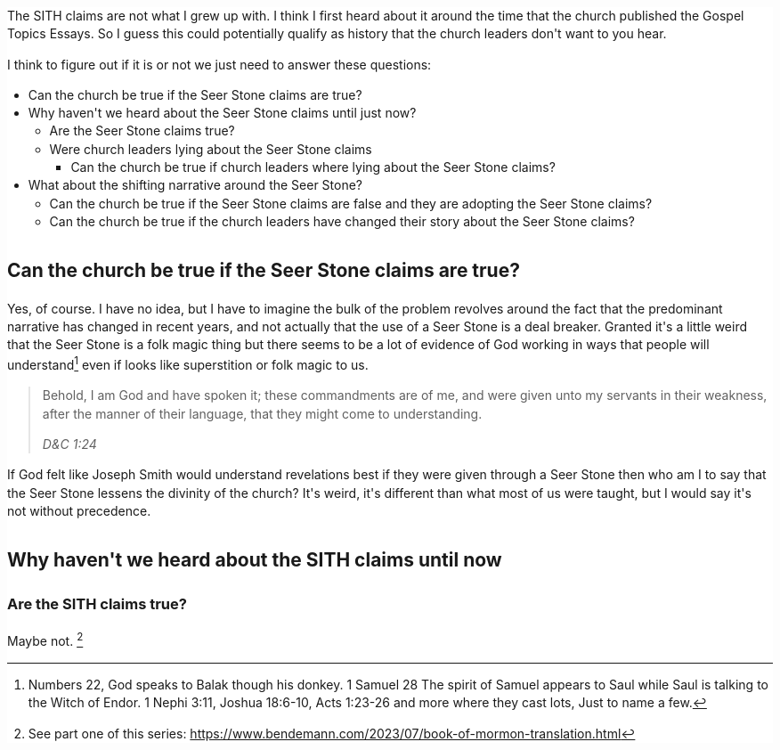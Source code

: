 The SITH claims are not what I grew up with. I think I first heard about it
around the time that the church published the Gospel Topics Essays. So I guess
this could potentially qualify as history that the church leaders don't want to
you hear.

I think to figure out if it is or not we just need to answer these questions:

-   Can the church be true if the Seer Stone claims are true?
-   Why haven't we heard about the Seer Stone claims until just now?
    -   Are the Seer Stone claims true?
    -   Were church leaders lying about the Seer Stone claims
        -   Can the church be true if church leaders where lying about the Seer
            Stone claims?
-   What about the shifting narrative around the Seer Stone?
    -   Can the church be true if the Seer Stone claims are false and they are
        adopting the Seer Stone claims?
    -   Can the church be true if the church leaders have changed their story
        about the Seer Stone claims?

## Can the church be true if the Seer Stone claims are true?

Yes, of course. I have no idea, but I have to imagine the bulk of the problem
revolves around the fact that the predominant narrative has changed in recent
years, and not actually that the use of a Seer Stone is a deal breaker. Granted
it's a little weird that the Seer Stone is a folk magic thing but there seems to
be a lot of evidence of God working in ways that people will
understand[^understand] even if looks like superstition or folk magic to us.

[^understand]:
    Numbers 22, God speaks to Balak though his donkey. 1 Samuel 28
    The spirit of Samuel appears to Saul while Saul is talking to the Witch of
    Endor. 1 Nephi 3:11, Joshua 18:6-10, Acts 1:23-26 and more where they cast lots,
    Just to name a few.

> Behold, I am God and have spoken it; these commandments are of me, and were
> given unto my servants in their weakness, after the manner of their language,
> that they might come to understanding.
>
> <cite>D&C 1:24</cite>

If God felt like Joseph Smith would understand revelations best if they were
given through a Seer Stone then who am I to say that the Seer Stone lessens the
divinity of the church? It's weird, it's different than what most of us were
taught, but I would say it's not without precedence.

## Why haven't we heard about the SITH claims until now

### Are the SITH claims true?

Maybe not. [^part-one]

[^part-one]:
    See part one of this series:
    https://www.bendemann.com/2023/07/book-of-mormon-translation.html


[^biblical-u&t]: Exodus 28:30, Leviticus 8:8, Numbers 27:21, Deuteronomy 33:8